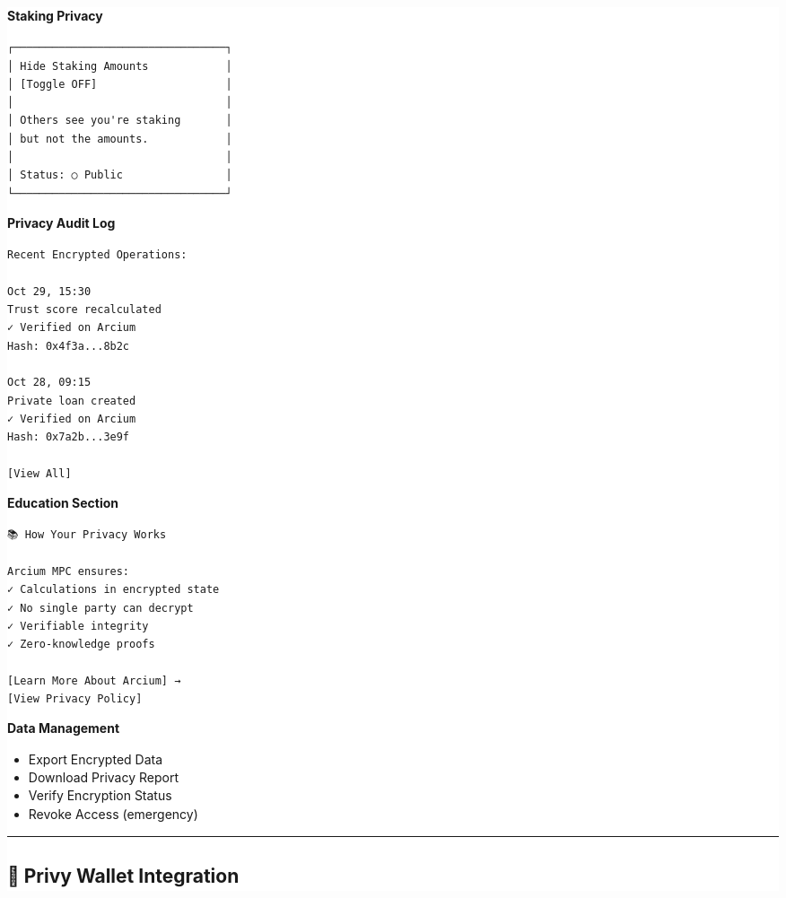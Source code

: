 **Staking Privacy**
```
┌─────────────────────────────────┐
│ Hide Staking Amounts            │
│ [Toggle OFF]                    │
│                                 │
│ Others see you're staking       │
│ but not the amounts.            │
│                                 │
│ Status: ○ Public                │
└─────────────────────────────────┘
```

**Privacy Audit Log**
```
Recent Encrypted Operations:

Oct 29, 15:30
Trust score recalculated
✓ Verified on Arcium
Hash: 0x4f3a...8b2c

Oct 28, 09:15
Private loan created
✓ Verified on Arcium
Hash: 0x7a2b...3e9f

[View All]
```

**Education Section**
```
📚 How Your Privacy Works

Arcium MPC ensures:
✓ Calculations in encrypted state
✓ No single party can decrypt
✓ Verifiable integrity
✓ Zero-knowledge proofs

[Learn More About Arcium] →
[View Privacy Policy]
```

**Data Management**
- Export Encrypted Data
- Download Privacy Report
- Verify Encryption Status
- Revoke Access (emergency)

---

## 🔐 Privy Wallet Integration
